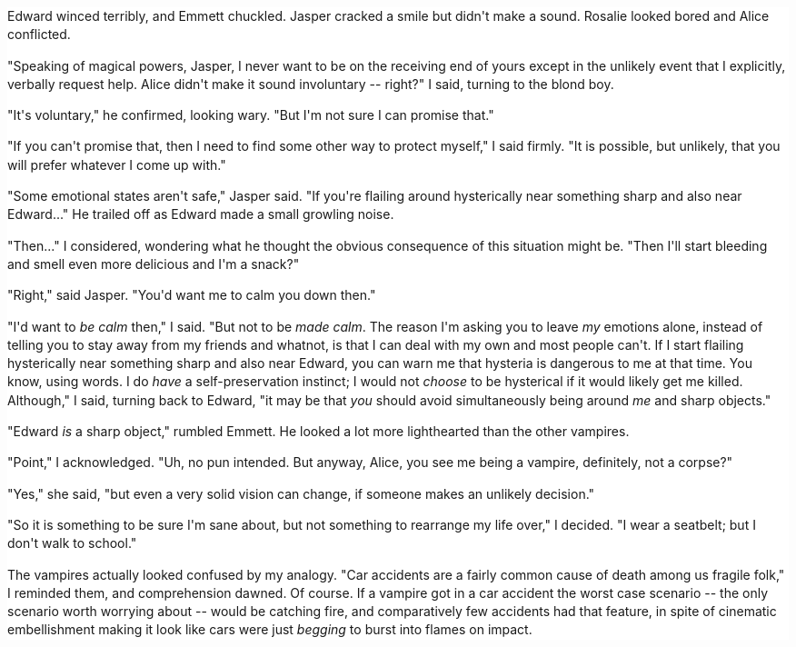 Edward winced terribly, and Emmett chuckled. Jasper cracked a smile but
didn't make a sound. Rosalie looked bored and Alice conflicted.

"Speaking of magical powers, Jasper, I never want to be on the receiving
end of yours except in the unlikely event that I explicitly, verbally
request help. Alice didn't make it sound involuntary -- right?" I said,
turning to the blond boy.

"It's voluntary," he confirmed, looking wary. "But I'm not sure I can
promise that."

"If you can't promise that, then I need to find some other way to
protect myself," I said firmly. "It is possible, but unlikely, that you
will prefer whatever I come up with."

"Some emotional states aren't safe," Jasper said. "If you're flailing
around hysterically near something sharp and also near Edward..." He
trailed off as Edward made a small growling noise.

"Then..." I considered, wondering what he thought the obvious
consequence of this situation might be. "Then I'll start bleeding and
smell even more delicious and I'm a snack?"

"Right," said Jasper. "You'd want me to calm you down then."

"I'd want to *be calm* then," I said. "But not to be *made calm*. The
reason I'm asking you to leave *my* emotions alone, instead of telling
you to stay away from my friends and whatnot, is that I can deal with my
own and most people can't. If I start flailing hysterically near
something sharp and also near Edward, you can warn me that hysteria is
dangerous to me at that time. You know, using words. I do *have* a
self-preservation instinct; I would not *choose* to be hysterical if it
would likely get me killed. Although," I said, turning back to Edward,
"it may be that *you* should avoid simultaneously being around *me* and
sharp objects."

"Edward *is* a sharp object," rumbled Emmett. He looked a lot more
lighthearted than the other vampires.

"Point," I acknowledged. "Uh, no pun intended. But anyway, Alice, you
see me being a vampire, definitely, not a corpse?"

"Yes," she said, "but even a very solid vision can change, if someone
makes an unlikely decision."

"So it is something to be sure I'm sane about, but not something to
rearrange my life over," I decided. "I wear a seatbelt; but I don't walk
to school."

The vampires actually looked confused by my analogy. "Car accidents are
a fairly common cause of death among us fragile folk," I reminded them,
and comprehension dawned. Of course. If a vampire got in a car accident
the worst case scenario -- the only scenario worth worrying about -- would
be catching fire, and comparatively few accidents had that feature, in
spite of cinematic embellishment making it look like cars were just
*begging* to burst into flames on impact.
